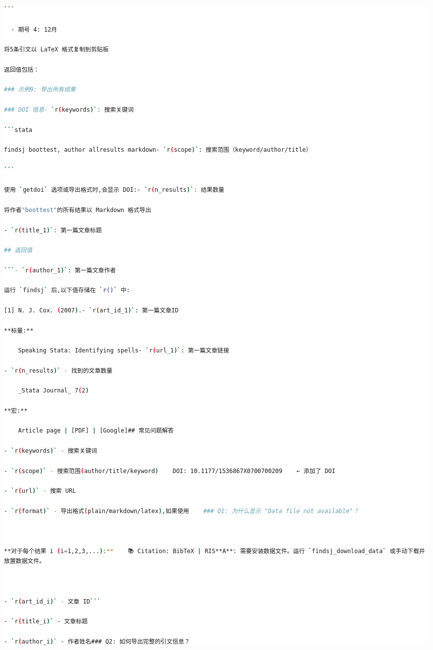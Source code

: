 ``````bash
```

  - 期号 4: 12月

将5条引文以 LaTeX 格式复制到剪贴板

返回值包括：

### 示例9: 导出所有结果

### DOI 信息- `r(keywords)`: 搜索关键词

```stata

findsj boottest, author allresults markdown- `r(scope)`: 搜索范围（keyword/author/title）

```

使用 `getdoi` 选项或导出格式时,会显示 DOI:- `r(n_results)`: 结果数量

将作者"boottest"的所有结果以 Markdown 格式导出

- `r(title_1)`: 第一篇文章标题

## 返回值

```- `r(author_1)`: 第一篇文章作者

运行 `findsj` 后,以下值存储在 `r()` 中:

[1] N. J. Cox. (2007).- `r(art_id_1)`: 第一篇文章ID

**标量:**

    Speaking Stata: Identifying spells- `r(url_1)`: 第一篇文章链接

- `r(n_results)` - 找到的文章数量

    _Stata Journal_ 7(2)

**宏:**

    Article page | [PDF] | [Google]## 常见问题解答

- `r(keywords)` - 搜索关键词

- `r(scope)` - 搜索范围(author/title/keyword)    DOI: 10.1177/1536867X0700700209    ← 添加了 DOI

- `r(url)` - 搜索 URL

- `r(format)` - 导出格式(plain/markdown/latex),如果使用    ### Q1: 为什么显示 "Data file not available"？



**对于每个结果 i (i=1,2,3,...):**    📚 Citation: BibTeX | RIS**A**: 需要安装数据文件。运行 `findsj_download_data` 或手动下载并放置数据文件。



- `r(art_id_i)` - 文章 ID```

- `r(title_i)` - 文章标题

- `r(author_i)` - 作者姓名### Q2: 如何导出完整的引文信息？
``````